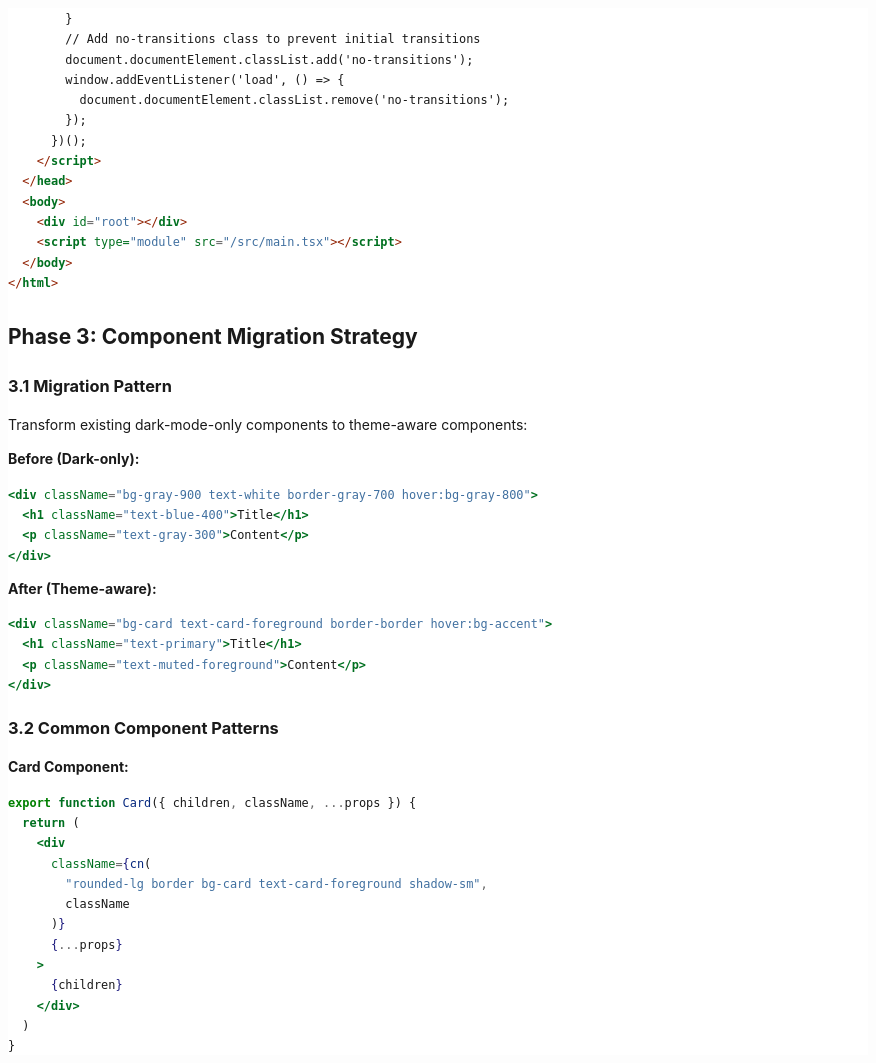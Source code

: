 ```html
        }
        // Add no-transitions class to prevent initial transitions
        document.documentElement.classList.add('no-transitions');
        window.addEventListener('load', () => {
          document.documentElement.classList.remove('no-transitions');
        });
      })();
    </script>
  </head>
  <body>
    <div id="root"></div>
    <script type="module" src="/src/main.tsx"></script>
  </body>
</html>
```

## Phase 3: Component Migration Strategy

### 3.1 Migration Pattern

Transform existing dark-mode-only components to theme-aware components:

**Before (Dark-only):**
```jsx
<div className="bg-gray-900 text-white border-gray-700 hover:bg-gray-800">
  <h1 className="text-blue-400">Title</h1>
  <p className="text-gray-300">Content</p>
</div>
```

**After (Theme-aware):**
```jsx
<div className="bg-card text-card-foreground border-border hover:bg-accent">
  <h1 className="text-primary">Title</h1>
  <p className="text-muted-foreground">Content</p>
</div>
```

### 3.2 Common Component Patterns

**Card Component:**
```jsx
export function Card({ children, className, ...props }) {
  return (
    <div
      className={cn(
        "rounded-lg border bg-card text-card-foreground shadow-sm",
        className
      )}
      {...props}
    >
      {children}
    </div>
  )
}
```
